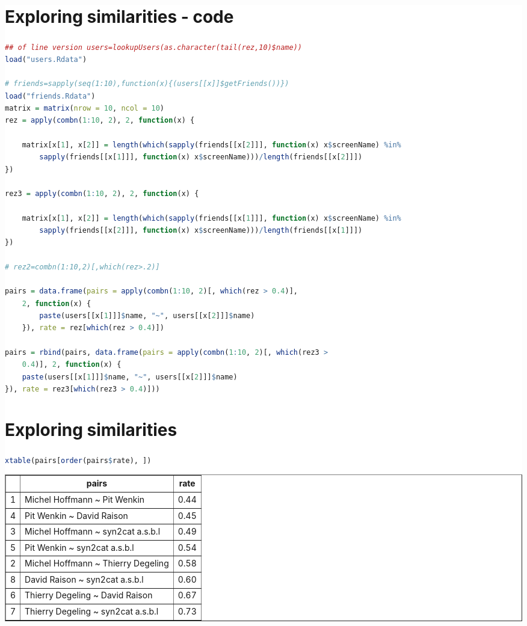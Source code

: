 Exploring similarities - code
===


```r
## of line version users=lookupUsers(as.character(tail(rez,10)$name))
load("users.Rdata")

# friends=sapply(seq(1:10),function(x){(users[[x]]$getFriends())})
load("friends.Rdata")
matrix = matrix(nrow = 10, ncol = 10)
rez = apply(combn(1:10, 2), 2, function(x) {
    
    matrix[x[1], x[2]] = length(which(sapply(friends[[x[2]]], function(x) x$screenName) %in% 
        sapply(friends[[x[1]]], function(x) x$screenName)))/length(friends[[x[2]]])
})

rez3 = apply(combn(1:10, 2), 2, function(x) {
    
    matrix[x[1], x[2]] = length(which(sapply(friends[[x[1]]], function(x) x$screenName) %in% 
        sapply(friends[[x[2]]], function(x) x$screenName)))/length(friends[[x[1]]])
})

# rez2=combn(1:10,2)[,which(rez>.2)]

pairs = data.frame(pairs = apply(combn(1:10, 2)[, which(rez > 0.4)], 
    2, function(x) {
        paste(users[[x[1]]]$name, "~", users[[x[2]]]$name)
    }), rate = rez[which(rez > 0.4)])

pairs = rbind(pairs, data.frame(pairs = apply(combn(1:10, 2)[, which(rez3 > 
    0.4)], 2, function(x) {
    paste(users[[x[1]]]$name, "~", users[[x[2]]]$name)
}), rate = rez3[which(rez3 > 0.4)]))
```

Exploring similarities
===

```r
xtable(pairs[order(pairs$rate), ])
```



<TABLE border=1>
<TR> <TH>  </TH> <TH> pairs </TH> <TH> rate </TH>  </TR>
  <TR> <TD align="right"> 1 </TD> <TD> Michel Hoffmann ~ Pit Wenkin </TD> <TD align="right"> 0.44 </TD> </TR>
  <TR> <TD align="right"> 4 </TD> <TD> Pit Wenkin ~ David Raison </TD> <TD align="right"> 0.45 </TD> </TR>
  <TR> <TD align="right"> 3 </TD> <TD> Michel Hoffmann ~ syn2cat a.s.b.l </TD> <TD align="right"> 0.49 </TD> </TR>
  <TR> <TD align="right"> 5 </TD> <TD> Pit Wenkin ~ syn2cat a.s.b.l </TD> <TD align="right"> 0.54 </TD> </TR>
  <TR> <TD align="right"> 2 </TD> <TD> Michel Hoffmann ~ Thierry Degeling </TD> <TD align="right"> 0.58 </TD> </TR>
  <TR> <TD align="right"> 8 </TD> <TD> David Raison ~ syn2cat a.s.b.l </TD> <TD align="right"> 0.60 </TD> </TR>
  <TR> <TD align="right"> 6 </TD> <TD> Thierry Degeling ~ David Raison </TD> <TD align="right"> 0.67 </TD> </TR>
  <TR> <TD align="right"> 7 </TD> <TD> Thierry Degeling ~ syn2cat a.s.b.l </TD> <TD align="right"> 0.73 </TD> </TR>
   </TABLE>

